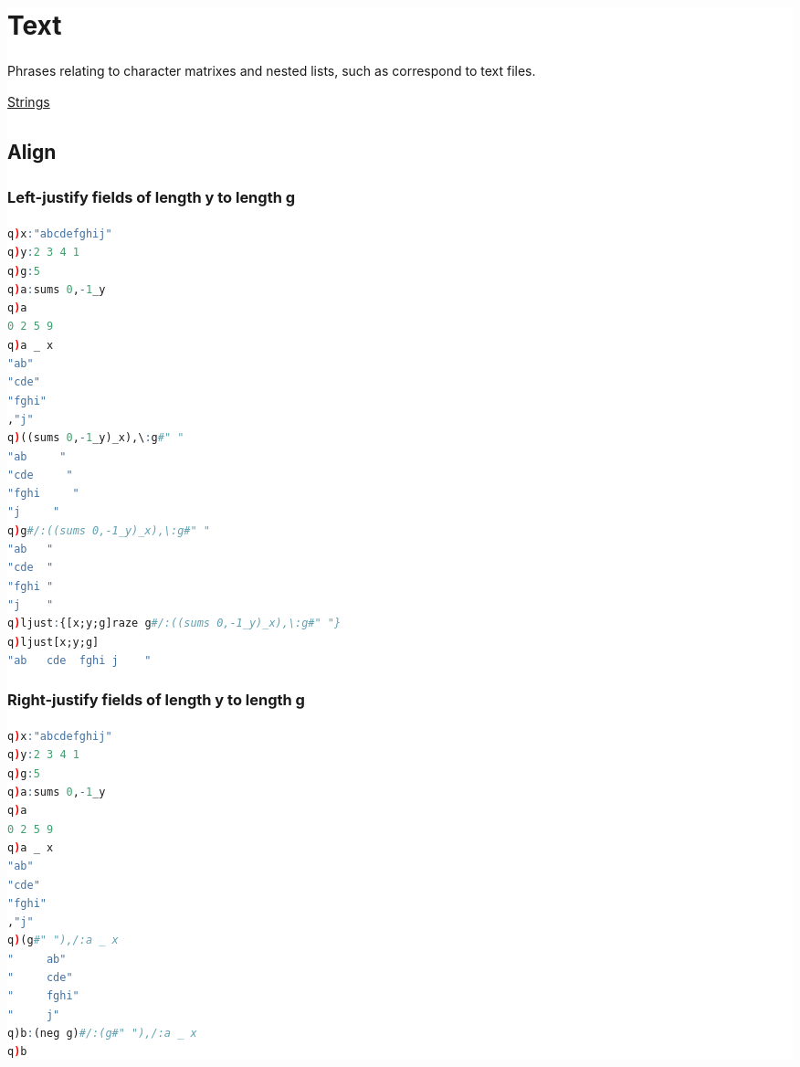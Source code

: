 # Text






Phrases relating to character matrixes and nested lists, such as correspond to text files.

<i class="far fa-hand-point-right"></i>
[Strings](string.md)


## Align

### Left-justify fields of length y to length g

```q
q)x:"abcdefghij"
q)y:2 3 4 1
q)g:5
q)a:sums 0,-1_y
q)a
0 2 5 9
q)a _ x
"ab"
"cde"
"fghi"
,"j"
q)((sums 0,-1_y)_x),\:g#" "
"ab     "
"cde     "
"fghi     "
"j     "
q)g#/:((sums 0,-1_y)_x),\:g#" "
"ab   "
"cde  "
"fghi "
"j    "
q)ljust:{[x;y;g]raze g#/:((sums 0,-1_y)_x),\:g#" "}
q)ljust[x;y;g]
"ab   cde  fghi j    "
```


### Right-justify fields of length y to length g

```q
q)x:"abcdefghij"
q)y:2 3 4 1
q)g:5
q)a:sums 0,-1_y
q)a
0 2 5 9
q)a _ x
"ab"
"cde"
"fghi"
,"j"
q)(g#" "),/:a _ x
"     ab"
"     cde"
"     fghi"
"     j"
q)b:(neg g)#/:(g#" "),/:a _ x
q)b
```